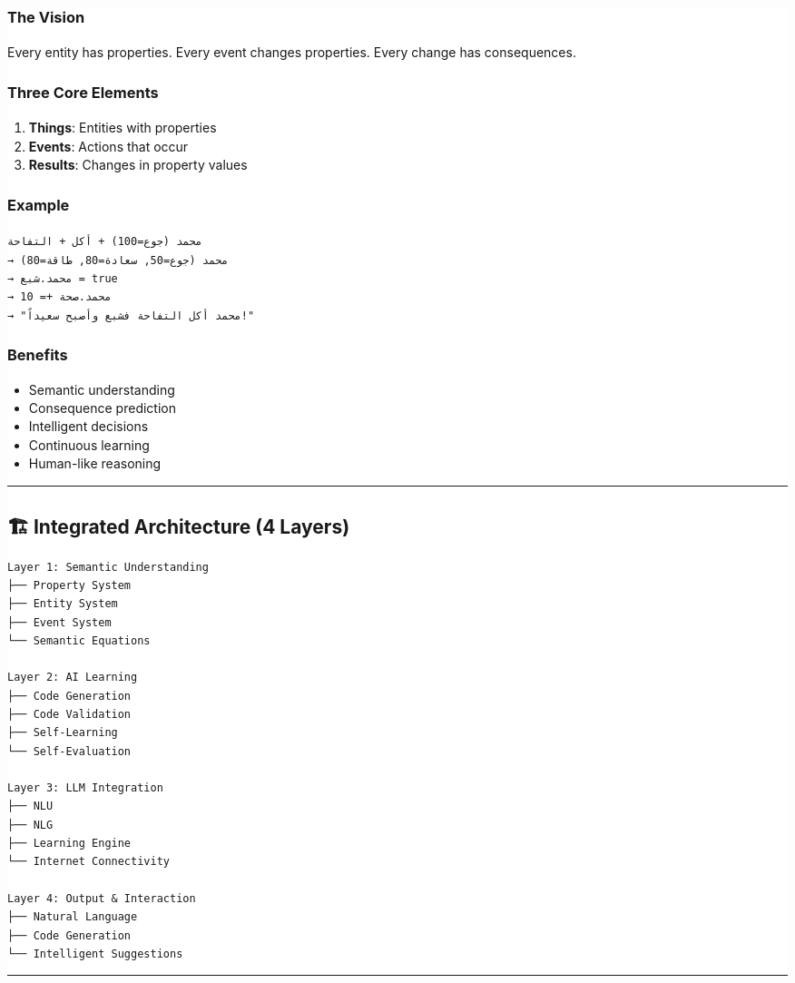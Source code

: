 ### The Vision
Every entity has properties. Every event changes properties. Every change has consequences.

### Three Core Elements
1. **Things**: Entities with properties
2. **Events**: Actions that occur
3. **Results**: Changes in property values

### Example
```
محمد (جوع=100) + أكل + التفاحة
→ محمد (جوع=50, سعادة=80, طاقة=80)
→ محمد.شبع = true
→ محمد.صحة += 10
→ "محمد أكل التفاحة فشبع وأصبح سعيداً!"
```

### Benefits
- Semantic understanding
- Consequence prediction
- Intelligent decisions
- Continuous learning
- Human-like reasoning

---

## 🏗️ Integrated Architecture (4 Layers)

```
Layer 1: Semantic Understanding
├── Property System
├── Entity System
├── Event System
└── Semantic Equations

Layer 2: AI Learning
├── Code Generation
├── Code Validation
├── Self-Learning
└── Self-Evaluation

Layer 3: LLM Integration
├── NLU
├── NLG
├── Learning Engine
└── Internet Connectivity

Layer 4: Output & Interaction
├── Natural Language
├── Code Generation
└── Intelligent Suggestions
```

---